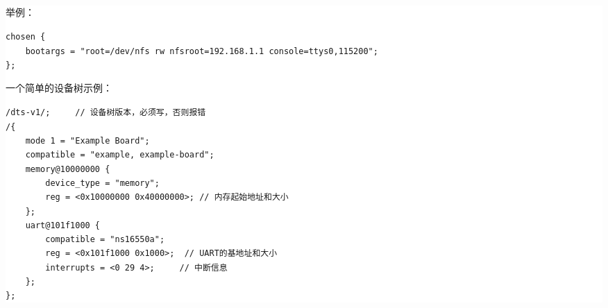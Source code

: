 举例：

```dts
chosen {
    bootargs = "root=/dev/nfs rw nfsroot=192.168.1.1 console=ttys0,115200";
};
```

一个简单的设备树示例：
```dts
/dts-v1/;     // 设备树版本，必须写，否则报错
/{
    mode 1 = "Example Board";
    compatible = "example, example-board";
    memory@10000000 {
        device_type = "memory";
        reg = <0x10000000 0x40000000>; // 内存起始地址和大小
    };
    uart@101f1000 {
        compatible = "ns16550a";
        reg = <0x101f1000 0x1000>;  // UART的基地址和大小
        interrupts = <0 29 4>;     // 中断信息
    };
};
```

